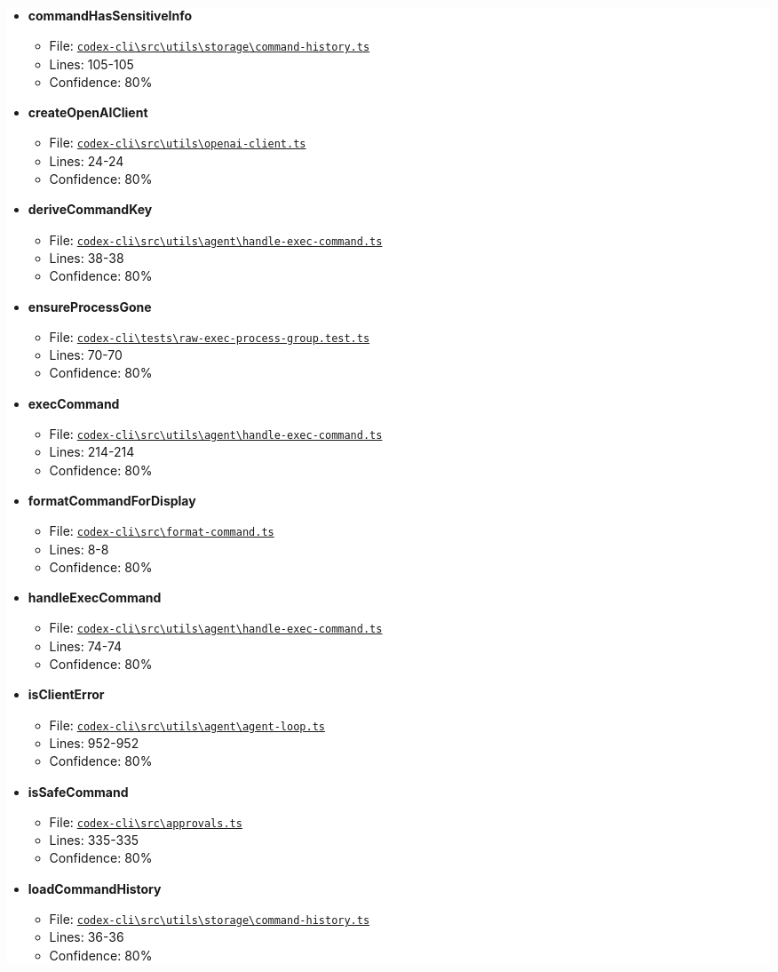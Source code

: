 - **commandHasSensitiveInfo**
  - File: [`codex-cli\src\utils\storage\command-history.ts`](file:///research_review/pending/codex-main\codex-cli\src\utils\storage\command-history.ts)
  - Lines: 105-105
  - Confidence: 80%

- **createOpenAIClient**
  - File: [`codex-cli\src\utils\openai-client.ts`](file:///research_review/pending/codex-main\codex-cli\src\utils\openai-client.ts)
  - Lines: 24-24
  - Confidence: 80%

- **deriveCommandKey**
  - File: [`codex-cli\src\utils\agent\handle-exec-command.ts`](file:///research_review/pending/codex-main\codex-cli\src\utils\agent\handle-exec-command.ts)
  - Lines: 38-38
  - Confidence: 80%

- **ensureProcessGone**
  - File: [`codex-cli\tests\raw-exec-process-group.test.ts`](file:///research_review/pending/codex-main\codex-cli\tests\raw-exec-process-group.test.ts)
  - Lines: 70-70
  - Confidence: 80%

- **execCommand**
  - File: [`codex-cli\src\utils\agent\handle-exec-command.ts`](file:///research_review/pending/codex-main\codex-cli\src\utils\agent\handle-exec-command.ts)
  - Lines: 214-214
  - Confidence: 80%

- **formatCommandForDisplay**
  - File: [`codex-cli\src\format-command.ts`](file:///research_review/pending/codex-main\codex-cli\src\format-command.ts)
  - Lines: 8-8
  - Confidence: 80%

- **handleExecCommand**
  - File: [`codex-cli\src\utils\agent\handle-exec-command.ts`](file:///research_review/pending/codex-main\codex-cli\src\utils\agent\handle-exec-command.ts)
  - Lines: 74-74
  - Confidence: 80%

- **isClientError**
  - File: [`codex-cli\src\utils\agent\agent-loop.ts`](file:///research_review/pending/codex-main\codex-cli\src\utils\agent\agent-loop.ts)
  - Lines: 952-952
  - Confidence: 80%

- **isSafeCommand**
  - File: [`codex-cli\src\approvals.ts`](file:///research_review/pending/codex-main\codex-cli\src\approvals.ts)
  - Lines: 335-335
  - Confidence: 80%

- **loadCommandHistory**
  - File: [`codex-cli\src\utils\storage\command-history.ts`](file:///research_review/pending/codex-main\codex-cli\src\utils\storage\command-history.ts)
  - Lines: 36-36
  - Confidence: 80%

